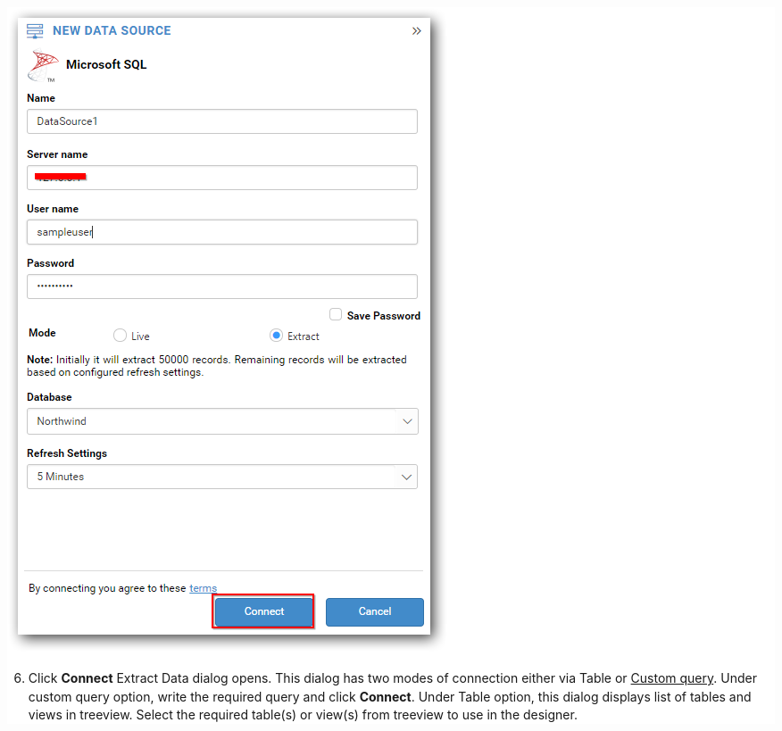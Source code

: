 ![Connect data source in Extract mode](/static/assets/cloud/working-with-datasource/data-connectors/images/SQLDataSource/connect-ds-in-extract.png)

6. Click **Connect** Extract Data dialog opens. This dialog has two modes of connection either via Table or [Custom query](/cloud-bi/faq/working-with-custom-query-extract-mode-in-bold-bi/). Under custom query option, write the required query and click **Connect**.
Under Table option, this dialog displays list of tables and views in treeview. Select the required table(s) or view(s) from treeview to use in the designer.